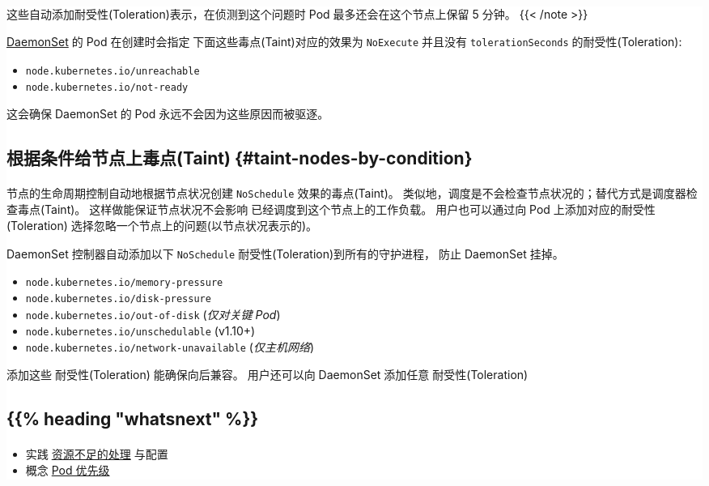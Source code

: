 这些自动添加耐受性(Toleration)表示，在侦测到这个问题时 Pod 最多还会在这个节点上保留 5 分钟。
{{< /note >}}

[DaemonSet](/k8sDocs/docs/concepts/workloads/controllers/daemonset/) 的 Pod 在创建时会指定
下面这些毒点(Taint)对应的效果为 `NoExecute` 并且没有 `tolerationSeconds` 的耐受性(Toleration):

- `node.kubernetes.io/unreachable`
- `node.kubernetes.io/not-ready`

这会确保 DaemonSet 的 Pod 永远不会因为这些原因而被驱逐。


## 根据条件给节点上毒点(Taint) {#taint-nodes-by-condition}

节点的生命周期控制自动地根据节点状况创建 `NoSchedule` 效果的毒点(Taint)。
类似地，调度是不会检查节点状况的；替代方式是调度器检查毒点(Taint)。 这样做能保证节点状况不会影响
已经调度到这个节点上的工作负载。 用户也可以通过向 Pod 上添加对应的耐受性(Toleration)
选择忽略一个节点上的问题(以节点状况表示的)。

DaemonSet 控制器自动添加以下 `NoSchedule` 耐受性(Toleration)到所有的守护进程， 防止 DaemonSet 挂掉。

- `node.kubernetes.io/memory-pressure`
- `node.kubernetes.io/disk-pressure`
- `node.kubernetes.io/out-of-disk` (*仅对关键 Pod*)
- `node.kubernetes.io/unschedulable` (v1.10+)
- `node.kubernetes.io/network-unavailable` (*仅主机网络*)

添加这些 耐受性(Toleration) 能确保向后兼容。 用户还可以向 DaemonSet 添加任意 耐受性(Toleration)

## {{% heading "whatsnext" %}}

* 实践 [资源不足的处理](/k8sDocs/docs/tasks/administer-cluster/out-of-resource/) 与配置
* 概念 [Pod 优先级](/k8sDocs/docs/concepts/configuration/pod-priority-preemption/)
